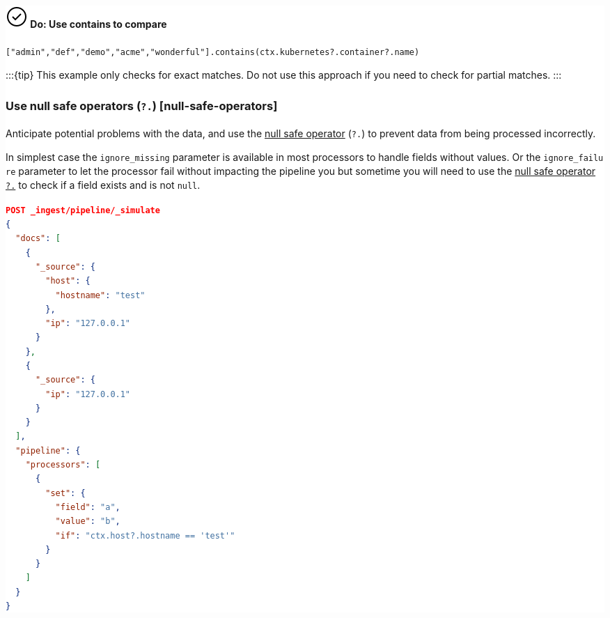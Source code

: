 #### ![ ](../../images/icon-check.svg) **Do**: Use contains to compare

```painless
["admin","def","demo","acme","wonderful"].contains(ctx.kubernetes?.container?.name)
```

:::{tip}
This example only checks for exact matches. Do not use this approach if you need to check for partial matches.
:::

### Use null safe operators (`?.`) [null-safe-operators]

Anticipate potential problems with the data, and use the [null safe operator](elasticsearch://reference/scripting-languages/painless/painless-operators-reference.md#null-safe-operator) (`?.`) to prevent data from being processed incorrectly.

In simplest case the `ignore_missing` parameter is available in most processors to handle fields without values. Or the `ignore_failure` parameter to let the processor fail without impacting the pipeline you  but sometime you will need to use  the [null safe operator `?.`](elasticsearch://reference/scripting-languages/painless/painless-operators-reference.md#null-safe-operator) to check if a field exists and is not `null`.

```json
POST _ingest/pipeline/_simulate
{
  "docs": [
    {
      "_source": {
        "host": {
          "hostname": "test"
        },
        "ip": "127.0.0.1"
      }
    },
    {
      "_source": {
        "ip": "127.0.0.1"
      }
    }
  ],
  "pipeline": {
    "processors": [
      {
        "set": {
          "field": "a",
          "value": "b",
          "if": "ctx.host?.hostname == 'test'"
        }
      }
    ]
  }
}
```
